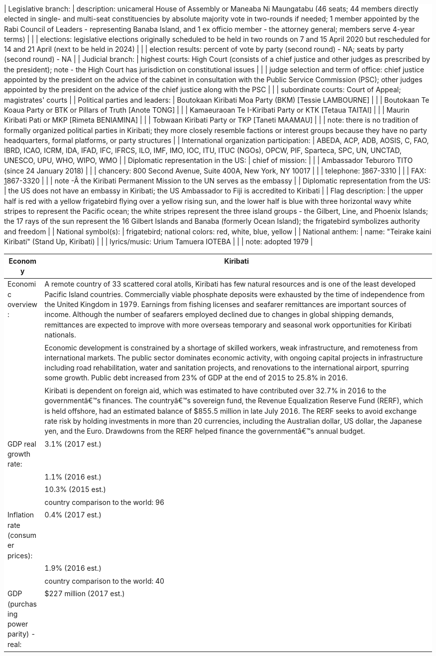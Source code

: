 | Legislative branch: | description: unicameral House of Assembly or Maneaba Ni Maungatabu (46 seats; 44 members directly elected in single- and multi-seat constituencies by absolute majority vote in two-rounds if needed; 1 member appointed by the Rabi Council of Leaders - representing Banaba Island, and 1 ex officio member - the attorney general; members serve 4-year terms) |
| | elections: legislative elections originally scheduled to be held in two rounds on 7 and 15 April 2020 but rescheduled for 14 and 21 April (next to be held in 2024) |
| | election results: percent of vote by party (second round) - NA; seats by party (second round) - NA |
| Judicial branch: | highest courts: High Court (consists of a chief justice and other judges as prescribed by the president); note - the High Court has jurisdiction on constitutional issues |
| | judge selection and term of office: chief justice appointed by the president on the advice of the cabinet in consultation with the Public Service Commission (PSC); other judges appointed by the president on the advice of the chief justice along with the PSC |
| | subordinate courts: Court of Appeal; magistrates' courts |
| Political parties and leaders: | Boutokaan Kiribati Moa Party (BKM) [Tessie LAMBOURNE] |
| | Boutokaan Te Koaua Party or BTK or Pillars of Truth [Anote TONG] |
| | Kamaeuraoan Te I-Kiribati Party or KTK [Tetaua TAITAI] |
| | Maurin Kiribati Pati or MKP [Rimeta BENIAMINA] |
| | Tobwaan Kiribati Party or TKP [Taneti MAAMAU] |
| | note: there is no tradition of formally organized political parties in Kiribati; they more closely resemble factions or interest groups because they have no party headquarters, formal platforms, or party structures |
| International organization participation: | ABEDA, ACP, ADB, AOSIS, C, FAO, IBRD, ICAO, ICRM, IDA, IFAD, IFC, IFRCS, ILO, IMF, IMO, IOC, ITU, ITUC (NGOs), OPCW, PIF, Sparteca, SPC, UN, UNCTAD, UNESCO, UPU, WHO, WIPO, WMO |
| Diplomatic representation in the US: | chief of mission: |
| | Ambassador Teburoro TITO (since 24 January 2018) |
| | chancery: 800 Second Avenue, Suite 400A, New York, NY 10017 |
| | telephone: [1](212)867-3310 |
| | FAX: [1](212)867-3320 |
| | note -Â the Kiribati Permanent Mission to the UN serves as the embassy |
| Diplomatic representation from the US: | the US does not have an embassy in Kiribati; the US Ambassador to Fiji is accredited to Kiribati |
| Flag description: | the upper half is red with a yellow frigatebird flying over a yellow rising sun, and the lower half is blue with three horizontal wavy white stripes to represent the Pacific ocean; the white stripes represent the three island groups - the Gilbert, Line, and Phoenix Islands; the 17 rays of the sun represent the 16 Gilbert Islands and Banaba (formerly Ocean Island); the frigatebird symbolizes authority and freedom |
| National symbol(s): | frigatebird; national colors: red, white, blue, yellow |
| National anthem: | name: "Teirake kaini Kiribati" (Stand Up, Kiribati) |
| | lyrics/music: Urium Tamuera IOTEBA |
| | note: adopted 1979 |

| Economy | Kiribati |
| --- | --- |
| Economic overview: | A remote country of 33 scattered coral atolls, Kiribati has few natural resources and is one of the least developed Pacific Island countries. Commercially viable phosphate deposits were exhausted by the time of independence from the United Kingdom in 1979. Earnings from fishing licenses and seafarer remittances are important sources of income. Although the number of seafarers employed declined due to changes in global shipping demands, remittances are expected to improve with more overseas temporary and seasonal work opportunities for Kiribati nationals. |
| | Economic development is constrained by a shortage of skilled workers, weak infrastructure, and remoteness from international markets. The public sector dominates economic activity, with ongoing capital projects in infrastructure including road rehabilitation, water and sanitation projects, and renovations to the international airport, spurring some growth. Public debt increased from 23% of GDP at the end of 2015 to 25.8% in 2016. |
| | Kiribati is dependent on foreign aid, which was estimated to have contributed over 32.7% in 2016 to the governmentâ€™s finances. The countryâ€™s sovereign fund, the Revenue Equalization Reserve Fund (RERF), which is held offshore, had an estimated balance of $855.5 million in late July 2016. The RERF seeks to avoid exchange rate risk by holding investments in more than 20 currencies, including the Australian dollar, US dollar, the Japanese yen, and the Euro. Drawdowns from the RERF helped finance the governmentâ€™s annual budget. |
| GDP real growth rate: | 3.1% (2017 est.) |
| | 1.1% (2016 est.) |
| | 10.3% (2015 est.) |
| | country comparison to the world: 96 |
| Inflation rate (consumer prices): | 0.4% (2017 est.) |
| | 1.9% (2016 est.) |
| | country comparison to the world: 40 |
| GDP (purchasing power parity) - real: | $227 million (2017 est.) |